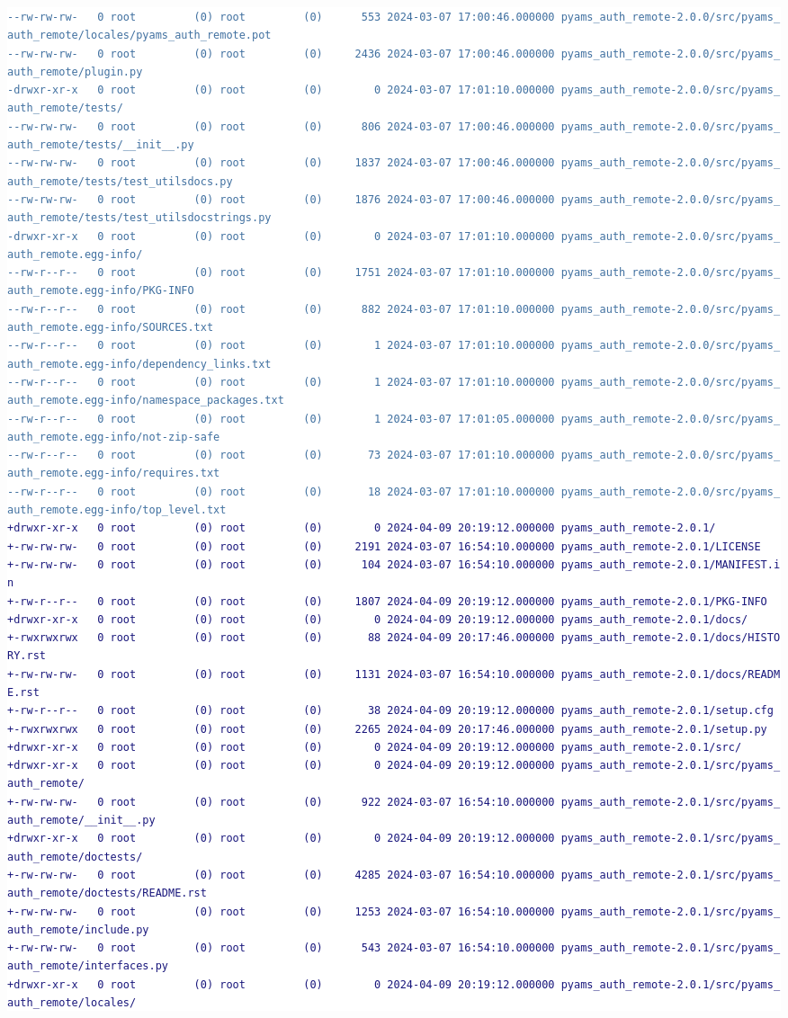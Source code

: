 ```diff
--rw-rw-rw-   0 root         (0) root         (0)      553 2024-03-07 17:00:46.000000 pyams_auth_remote-2.0.0/src/pyams_auth_remote/locales/pyams_auth_remote.pot
--rw-rw-rw-   0 root         (0) root         (0)     2436 2024-03-07 17:00:46.000000 pyams_auth_remote-2.0.0/src/pyams_auth_remote/plugin.py
-drwxr-xr-x   0 root         (0) root         (0)        0 2024-03-07 17:01:10.000000 pyams_auth_remote-2.0.0/src/pyams_auth_remote/tests/
--rw-rw-rw-   0 root         (0) root         (0)      806 2024-03-07 17:00:46.000000 pyams_auth_remote-2.0.0/src/pyams_auth_remote/tests/__init__.py
--rw-rw-rw-   0 root         (0) root         (0)     1837 2024-03-07 17:00:46.000000 pyams_auth_remote-2.0.0/src/pyams_auth_remote/tests/test_utilsdocs.py
--rw-rw-rw-   0 root         (0) root         (0)     1876 2024-03-07 17:00:46.000000 pyams_auth_remote-2.0.0/src/pyams_auth_remote/tests/test_utilsdocstrings.py
-drwxr-xr-x   0 root         (0) root         (0)        0 2024-03-07 17:01:10.000000 pyams_auth_remote-2.0.0/src/pyams_auth_remote.egg-info/
--rw-r--r--   0 root         (0) root         (0)     1751 2024-03-07 17:01:10.000000 pyams_auth_remote-2.0.0/src/pyams_auth_remote.egg-info/PKG-INFO
--rw-r--r--   0 root         (0) root         (0)      882 2024-03-07 17:01:10.000000 pyams_auth_remote-2.0.0/src/pyams_auth_remote.egg-info/SOURCES.txt
--rw-r--r--   0 root         (0) root         (0)        1 2024-03-07 17:01:10.000000 pyams_auth_remote-2.0.0/src/pyams_auth_remote.egg-info/dependency_links.txt
--rw-r--r--   0 root         (0) root         (0)        1 2024-03-07 17:01:10.000000 pyams_auth_remote-2.0.0/src/pyams_auth_remote.egg-info/namespace_packages.txt
--rw-r--r--   0 root         (0) root         (0)        1 2024-03-07 17:01:05.000000 pyams_auth_remote-2.0.0/src/pyams_auth_remote.egg-info/not-zip-safe
--rw-r--r--   0 root         (0) root         (0)       73 2024-03-07 17:01:10.000000 pyams_auth_remote-2.0.0/src/pyams_auth_remote.egg-info/requires.txt
--rw-r--r--   0 root         (0) root         (0)       18 2024-03-07 17:01:10.000000 pyams_auth_remote-2.0.0/src/pyams_auth_remote.egg-info/top_level.txt
+drwxr-xr-x   0 root         (0) root         (0)        0 2024-04-09 20:19:12.000000 pyams_auth_remote-2.0.1/
+-rw-rw-rw-   0 root         (0) root         (0)     2191 2024-03-07 16:54:10.000000 pyams_auth_remote-2.0.1/LICENSE
+-rw-rw-rw-   0 root         (0) root         (0)      104 2024-03-07 16:54:10.000000 pyams_auth_remote-2.0.1/MANIFEST.in
+-rw-r--r--   0 root         (0) root         (0)     1807 2024-04-09 20:19:12.000000 pyams_auth_remote-2.0.1/PKG-INFO
+drwxr-xr-x   0 root         (0) root         (0)        0 2024-04-09 20:19:12.000000 pyams_auth_remote-2.0.1/docs/
+-rwxrwxrwx   0 root         (0) root         (0)       88 2024-04-09 20:17:46.000000 pyams_auth_remote-2.0.1/docs/HISTORY.rst
+-rw-rw-rw-   0 root         (0) root         (0)     1131 2024-03-07 16:54:10.000000 pyams_auth_remote-2.0.1/docs/README.rst
+-rw-r--r--   0 root         (0) root         (0)       38 2024-04-09 20:19:12.000000 pyams_auth_remote-2.0.1/setup.cfg
+-rwxrwxrwx   0 root         (0) root         (0)     2265 2024-04-09 20:17:46.000000 pyams_auth_remote-2.0.1/setup.py
+drwxr-xr-x   0 root         (0) root         (0)        0 2024-04-09 20:19:12.000000 pyams_auth_remote-2.0.1/src/
+drwxr-xr-x   0 root         (0) root         (0)        0 2024-04-09 20:19:12.000000 pyams_auth_remote-2.0.1/src/pyams_auth_remote/
+-rw-rw-rw-   0 root         (0) root         (0)      922 2024-03-07 16:54:10.000000 pyams_auth_remote-2.0.1/src/pyams_auth_remote/__init__.py
+drwxr-xr-x   0 root         (0) root         (0)        0 2024-04-09 20:19:12.000000 pyams_auth_remote-2.0.1/src/pyams_auth_remote/doctests/
+-rw-rw-rw-   0 root         (0) root         (0)     4285 2024-03-07 16:54:10.000000 pyams_auth_remote-2.0.1/src/pyams_auth_remote/doctests/README.rst
+-rw-rw-rw-   0 root         (0) root         (0)     1253 2024-03-07 16:54:10.000000 pyams_auth_remote-2.0.1/src/pyams_auth_remote/include.py
+-rw-rw-rw-   0 root         (0) root         (0)      543 2024-03-07 16:54:10.000000 pyams_auth_remote-2.0.1/src/pyams_auth_remote/interfaces.py
+drwxr-xr-x   0 root         (0) root         (0)        0 2024-04-09 20:19:12.000000 pyams_auth_remote-2.0.1/src/pyams_auth_remote/locales/
```